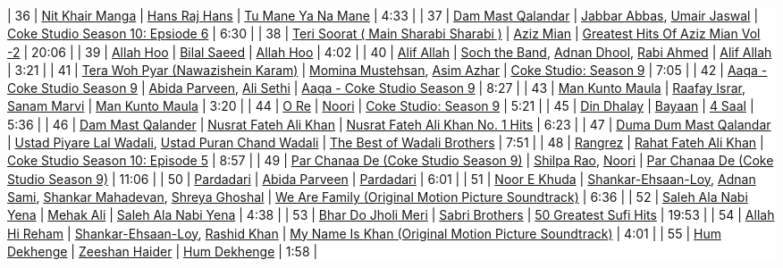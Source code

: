 | 36 | [Nit Khair Manga](https://open.spotify.com/track/6Lks1JEnWDejwxwGIUGzRI) | [Hans Raj Hans](https://open.spotify.com/artist/7967TUOaS203OMlBrsHS8X) | [Tu Mane Ya Na Mane](https://open.spotify.com/album/2wobOFgWpnQqSP3HUMfjhI) | 4:33 |
| 37 | [Dam Mast Qalandar](https://open.spotify.com/track/4U586Ia3RscaHJGkPSVNId) | [Jabbar Abbas](https://open.spotify.com/artist/2cthHttWnQCNDd3O3GQKKm), [Umair Jaswal](https://open.spotify.com/artist/4eGTCbD3UlgIF479AuXp5u) | [Coke Studio Season 10: Epsiode 6](https://open.spotify.com/album/3N60rRYsxoNjQUpBYkgZEY) | 6:30 |
| 38 | [Teri Soorat \( Main Sharabi Sharabi \)](https://open.spotify.com/track/760aj6eKUUjKcnzt8nhB81) | [Aziz Mian](https://open.spotify.com/artist/0lyuCEP722XiHlj92fsxhU) | [Greatest Hits Of Aziz Mian Vol \-2](https://open.spotify.com/album/13XofQraR5fpTZnHGBrK1Z) | 20:06 |
| 39 | [Allah Hoo](https://open.spotify.com/track/2oAsqDg6T3r1aCuA6RnXmQ) | [Bilal Saeed](https://open.spotify.com/artist/7hHDO4bJGlEaEHlY2lj1eZ) | [Allah Hoo](https://open.spotify.com/album/67MfQAsIqudWrhvPjP5MAr) | 4:02 |
| 40 | [Alif Allah](https://open.spotify.com/track/48nNYfMib6yRaZ4SF8EL8D) | [Soch the Band](https://open.spotify.com/artist/1Z6C3R1dyF4aTvBofGXGfp), [Adnan Dhool](https://open.spotify.com/artist/4XTiRlcZr4ACFHAXgV34Sc), [Rabi Ahmed](https://open.spotify.com/artist/7o7GKafH7LeVDLVzl2kTsn) | [Alif Allah](https://open.spotify.com/album/4ujPZXrHcBjRIGbsUXa2PH) | 3:21 |
| 41 | [Tera Woh Pyar \(Nawazishein Karam\)](https://open.spotify.com/track/2RV4QunRX0CTs2JR1uUbMj) | [Momina Mustehsan](https://open.spotify.com/artist/7J2gs5q2wLq6lU4q4wkyuV), [Asim Azhar](https://open.spotify.com/artist/1ZChN8G1Y7CJ0TXbrvblwS) | [Coke Studio: Season 9](https://open.spotify.com/album/0XhnwVTHd5Z0MwdrulhJhQ) | 7:05 |
| 42 | [Aaqa \- Coke Studio Season 9](https://open.spotify.com/track/7ullpqaNSeTxBObPH8djXd) | [Abida Parveen](https://open.spotify.com/artist/4EkSOXM6psqNE4w6j0tEEl), [Ali Sethi](https://open.spotify.com/artist/3NegWDGp038A3FIi3gSYzl) | [Aaqa \- Coke Studio Season 9](https://open.spotify.com/album/6A5WZRxOF5DGX7RRWADhYl) | 8:27 |
| 43 | [Man Kunto Maula](https://open.spotify.com/track/3daJwwrOiGlyDYs6WNomUv) | [Raafay Israr](https://open.spotify.com/artist/53CSmkUOcrOUOwaDW0Eh57), [Sanam Marvi](https://open.spotify.com/artist/6ckyg7wmYQLuUqRkLtKnj5) | [Man Kunto Maula](https://open.spotify.com/album/77Ulmb0yHBlqDlG1A9rr7R) | 3:20 |
| 44 | [O Re](https://open.spotify.com/track/4AHvMLWvuGZn62sCpFEtj7) | [Noori](https://open.spotify.com/artist/2KRtcParcfvUYXcCAueULl) | [Coke Studio: Season 9](https://open.spotify.com/album/0XhnwVTHd5Z0MwdrulhJhQ) | 5:21 |
| 45 | [Din Dhalay](https://open.spotify.com/track/1y30e6iFISuGTbpO68H1Ob) | [Bayaan](https://open.spotify.com/artist/3atMq790wQ7IqjeSO0HFeP) | [4 Saal](https://open.spotify.com/album/5LiulhSHQrEXkYO63T5Z6Q) | 5:36 |
| 46 | [Dam Mast Qalander](https://open.spotify.com/track/2y5nVgj5Fg1wEC2wBL8Mvm) | [Nusrat Fateh Ali Khan](https://open.spotify.com/artist/5HcunTidTUrOaf8V0iJcvl) | [Nusrat Fateh Ali Khan No\. 1 Hits](https://open.spotify.com/album/2iHgZ58kj74cIwwvAkbSyO) | 6:23 |
| 47 | [Duma Dum Mast Qalandar](https://open.spotify.com/track/5Fu9Axrk4D9tJ72VDqtAOi) | [Ustad Piyare Lal Wadali](https://open.spotify.com/artist/4vChFUCHDKK5t1n77dSv22), [Ustad Puran Chand Wadali](https://open.spotify.com/artist/4qNSZtDZHirQzZAziL9OZ9) | [The Best of Wadali Brothers](https://open.spotify.com/album/6t70d2Plw6ILCHLZ6mCBQe) | 7:51 |
| 48 | [Rangrez](https://open.spotify.com/track/0H4PTVPxjECFxFNCXp8UIK) | [Rahat Fateh Ali Khan](https://open.spotify.com/artist/3OLGltG8UPIea8sA4w0yg0) | [Coke Studio Season 10: Episode 5](https://open.spotify.com/album/4izJPNm3wIRssSy6DyxAx0) | 8:57 |
| 49 | [Par Chanaa De \(Coke Studio Season 9\)](https://open.spotify.com/track/7292h5pidNaLfrse63T3dQ) | [Shilpa Rao](https://open.spotify.com/artist/19LIHDDSHBD5NyYHI3gpzB), [Noori](https://open.spotify.com/artist/2KRtcParcfvUYXcCAueULl) | [Par Chanaa De \(Coke Studio Season 9\)](https://open.spotify.com/album/3kVakoirMWEX5BwkicGWZv) | 11:06 |
| 50 | [Pardadari](https://open.spotify.com/track/0avkBFSFOWyZVfccT2u3Ag) | [Abida Parveen](https://open.spotify.com/artist/4EkSOXM6psqNE4w6j0tEEl) | [Pardadari](https://open.spotify.com/album/2bfwHKbSwfUFeMVGY1Fb4n) | 6:01 |
| 51 | [Noor E Khuda](https://open.spotify.com/track/60d1uQmqTZ1Lg2SGJYdQTI) | [Shankar\-Ehsaan\-Loy](https://open.spotify.com/artist/0L5GV6LN8SWWUWIdBbTLTZ), [Adnan Sami](https://open.spotify.com/artist/0kJO65h553i1iGsZutBuqz), [Shankar Mahadevan](https://open.spotify.com/artist/1SJOL9HJ08YOn92lFcYf8a), [Shreya Ghoshal](https://open.spotify.com/artist/0oOet2f43PA68X5RxKobEy) | [We Are Family \(Original Motion Picture Soundtrack\)](https://open.spotify.com/album/0WepPP0SOdbZD6oFHzAM4X) | 6:36 |
| 52 | [Saleh Ala Nabi Yena](https://open.spotify.com/track/6ryrT2boTQP2huczlp8LG8) | [Mehak Ali](https://open.spotify.com/artist/6XnTAfn0rCJ6hrABktaOIW) | [Saleh Ala Nabi Yena](https://open.spotify.com/album/4vUkV0onvQs0qqYv53GB8u) | 4:38 |
| 53 | [Bhar Do Jholi Meri](https://open.spotify.com/track/5etuDMYaAMqK2mREqcTpep) | [Sabri Brothers](https://open.spotify.com/artist/0sbtGmW8r5bxfXzla8a7eI) | [50 Greatest Sufi Hits](https://open.spotify.com/album/0Zk3ZjRiCKB0wizNHmm7CI) | 19:53 |
| 54 | [Allah Hi Reham](https://open.spotify.com/track/5s9a6n2FQaufFDUTTcsaXj) | [Shankar\-Ehsaan\-Loy](https://open.spotify.com/artist/0L5GV6LN8SWWUWIdBbTLTZ), [Rashid Khan](https://open.spotify.com/artist/1cw8NspBF8JctQm5rpn3pv) | [My Name Is Khan \(Original Motion Picture Soundtrack\)](https://open.spotify.com/album/5O06EpSaMFlN0DKqF8hRnK) | 4:01 |
| 55 | [Hum Dekhenge](https://open.spotify.com/track/68xwgHKBcFBdgNlwGaiQWD) | [Zeeshan Haider](https://open.spotify.com/artist/0c8E2S7cYBXqoo51XkVX3L) | [Hum Dekhenge](https://open.spotify.com/album/5AsrWbCKLj3AlZjddMn44O) | 1:58 |